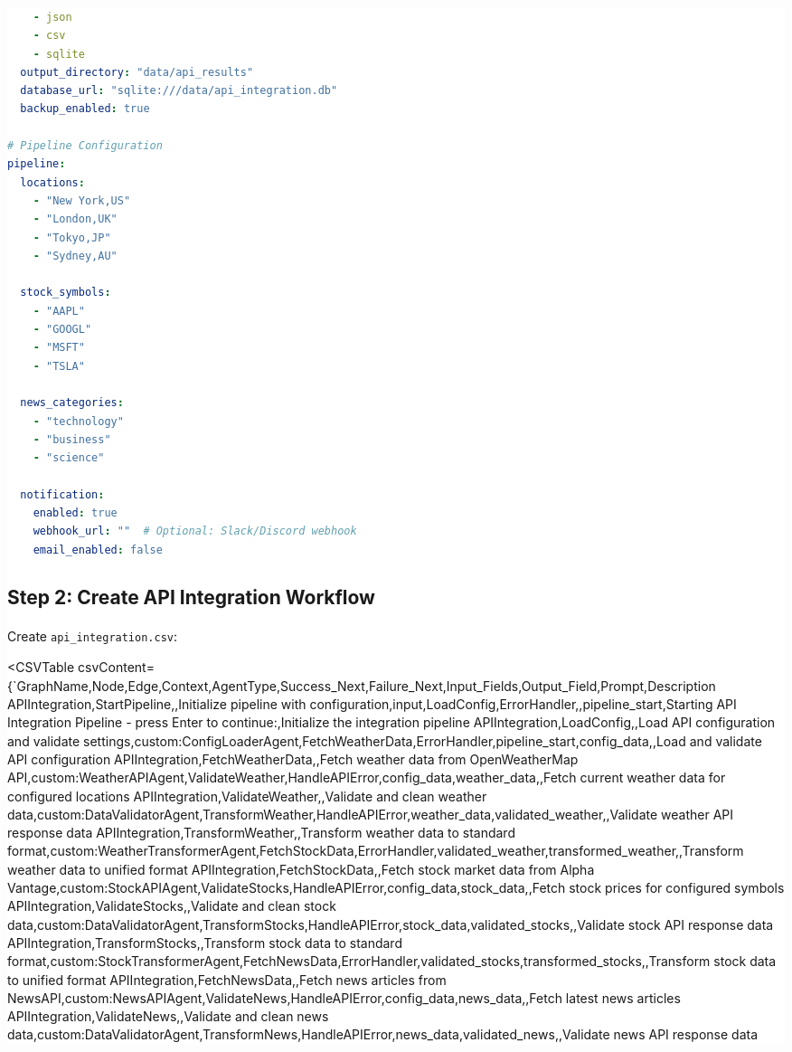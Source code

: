 ```yaml title="config/api_config.yaml"
    - json
    - csv
    - sqlite
  output_directory: "data/api_results"
  database_url: "sqlite:///data/api_integration.db"
  backup_enabled: true
  
# Pipeline Configuration
pipeline:
  locations:
    - "New York,US"
    - "London,UK"
    - "Tokyo,JP"
    - "Sydney,AU"
  
  stock_symbols:
    - "AAPL"
    - "GOOGL"
    - "MSFT"
    - "TSLA"
    
  news_categories:
    - "technology"
    - "business"
    - "science"
    
  notification:
    enabled: true
    webhook_url: ""  # Optional: Slack/Discord webhook
    email_enabled: false
```

## Step 2: Create API Integration Workflow

Create `api_integration.csv`:

<CSVTable 
  csvContent={`GraphName,Node,Edge,Context,AgentType,Success_Next,Failure_Next,Input_Fields,Output_Field,Prompt,Description
APIIntegration,StartPipeline,,Initialize pipeline with configuration,input,LoadConfig,ErrorHandler,,pipeline_start,Starting API Integration Pipeline - press Enter to continue:,Initialize the integration pipeline
APIIntegration,LoadConfig,,Load API configuration and validate settings,custom:ConfigLoaderAgent,FetchWeatherData,ErrorHandler,pipeline_start,config_data,,Load and validate API configuration
APIIntegration,FetchWeatherData,,Fetch weather data from OpenWeatherMap API,custom:WeatherAPIAgent,ValidateWeather,HandleAPIError,config_data,weather_data,,Fetch current weather data for configured locations
APIIntegration,ValidateWeather,,Validate and clean weather data,custom:DataValidatorAgent,TransformWeather,HandleAPIError,weather_data,validated_weather,,Validate weather API response data
APIIntegration,TransformWeather,,Transform weather data to standard format,custom:WeatherTransformerAgent,FetchStockData,ErrorHandler,validated_weather,transformed_weather,,Transform weather data to unified format
APIIntegration,FetchStockData,,Fetch stock market data from Alpha Vantage,custom:StockAPIAgent,ValidateStocks,HandleAPIError,config_data,stock_data,,Fetch stock prices for configured symbols
APIIntegration,ValidateStocks,,Validate and clean stock data,custom:DataValidatorAgent,TransformStocks,HandleAPIError,stock_data,validated_stocks,,Validate stock API response data
APIIntegration,TransformStocks,,Transform stock data to standard format,custom:StockTransformerAgent,FetchNewsData,ErrorHandler,validated_stocks,transformed_stocks,,Transform stock data to unified format
APIIntegration,FetchNewsData,,Fetch news articles from NewsAPI,custom:NewsAPIAgent,ValidateNews,HandleAPIError,config_data,news_data,,Fetch latest news articles
APIIntegration,ValidateNews,,Validate and clean news data,custom:DataValidatorAgent,TransformNews,HandleAPIError,news_data,validated_news,,Validate news API response data